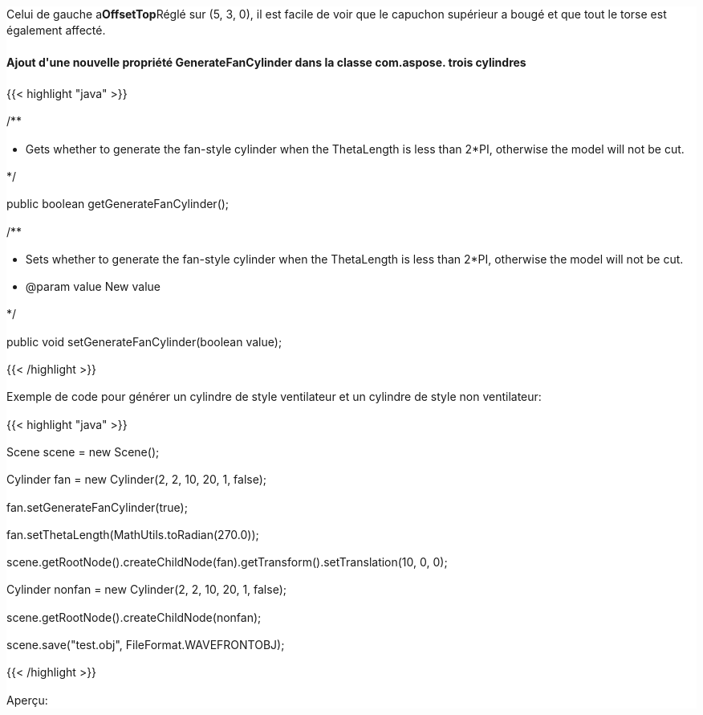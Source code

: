 Celui de gauche a**OffsetTop**Réglé sur (5, 3, 0), il est facile de voir que le capuchon supérieur a bougé et que tout le torse est également affecté.
#### **Ajout d'une nouvelle propriété GenerateFanCylinder dans la classe com.aspose. trois cylindres**
{{< highlight "java" >}}

 /**

 * Gets whether to generate the fan-style cylinder when the ThetaLength is less than 2*PI, otherwise the model will not be cut.

 */

public boolean getGenerateFanCylinder();

/**

 * Sets whether to generate the fan-style cylinder when the ThetaLength is less than 2*PI, otherwise the model will not be cut.

 * @param value New value

 */

public void setGenerateFanCylinder(boolean value);

{{< /highlight >}}

Exemple de code pour générer un cylindre de style ventilateur et un cylindre de style non ventilateur:

{{< highlight "java" >}}

 Scene scene = new Scene();

Cylinder fan = new Cylinder(2, 2, 10, 20, 1, false);

fan.setGenerateFanCylinder(true);

fan.setThetaLength(MathUtils.toRadian(270.0));

scene.getRootNode().createChildNode(fan).getTransform().setTranslation(10, 0, 0);

Cylinder nonfan = new Cylinder(2, 2, 10, 20, 1, false);

scene.getRootNode().createChildNode(nonfan);

scene.save("test.obj", FileFormat.WAVEFRONTOBJ);

{{< /highlight >}}

Aperçu:

